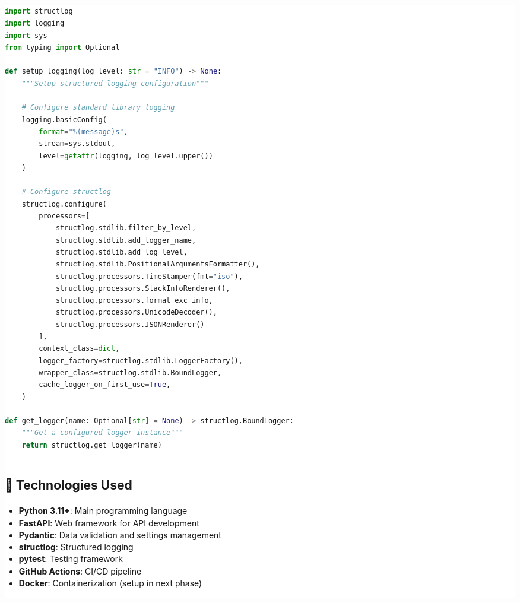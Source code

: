 ```python
import structlog
import logging
import sys
from typing import Optional

def setup_logging(log_level: str = "INFO") -> None:
    """Setup structured logging configuration"""
    
    # Configure standard library logging
    logging.basicConfig(
        format="%(message)s",
        stream=sys.stdout,
        level=getattr(logging, log_level.upper())
    )
    
    # Configure structlog
    structlog.configure(
        processors=[
            structlog.stdlib.filter_by_level,
            structlog.stdlib.add_logger_name,
            structlog.stdlib.add_log_level,
            structlog.stdlib.PositionalArgumentsFormatter(),
            structlog.processors.TimeStamper(fmt="iso"),
            structlog.processors.StackInfoRenderer(),
            structlog.processors.format_exc_info,
            structlog.processors.UnicodeDecoder(),
            structlog.processors.JSONRenderer()
        ],
        context_class=dict,
        logger_factory=structlog.stdlib.LoggerFactory(),
        wrapper_class=structlog.stdlib.BoundLogger,
        cache_logger_on_first_use=True,
    )

def get_logger(name: Optional[str] = None) -> structlog.BoundLogger:
    """Get a configured logger instance"""
    return structlog.get_logger(name)
```

---

## 🔧 Technologies Used
- **Python 3.11+**: Main programming language
- **FastAPI**: Web framework for API development
- **Pydantic**: Data validation and settings management
- **structlog**: Structured logging
- **pytest**: Testing framework
- **GitHub Actions**: CI/CD pipeline
- **Docker**: Containerization (setup in next phase)

---
